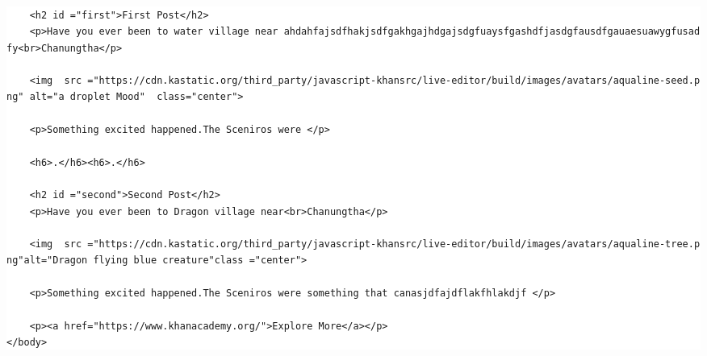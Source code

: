         <h2 id ="first">First Post</h2>
        <p>Have you ever been to water village near ahdahfajsdfhakjsdfgakhgajhdgajsdgfuaysfgashdfjasdgfausdfgauaesuawygfusadfy<br>Chanungtha</p>
        
        <img  src ="https://cdn.kastatic.org/third_party/javascript-khansrc/live-editor/build/images/avatars/aqualine-seed.png" alt="a droplet Mood"  class="center">
        
        <p>Something excited happened.The Sceniros were </p>
        
        <h6>.</h6><h6>.</h6>
        
        <h2 id ="second">Second Post</h2>
        <p>Have you ever been to Dragon village near<br>Chanungtha</p>
        
        <img  src ="https://cdn.kastatic.org/third_party/javascript-khansrc/live-editor/build/images/avatars/aqualine-tree.png"alt="Dragon flying blue creature"class ="center">
        
        <p>Something excited happened.The Sceniros were something that canasjdfajdflakfhlakdjf </p>
        
        <p><a href="https://www.khanacademy.org/">Explore More</a></p>
    </body>
</html>
